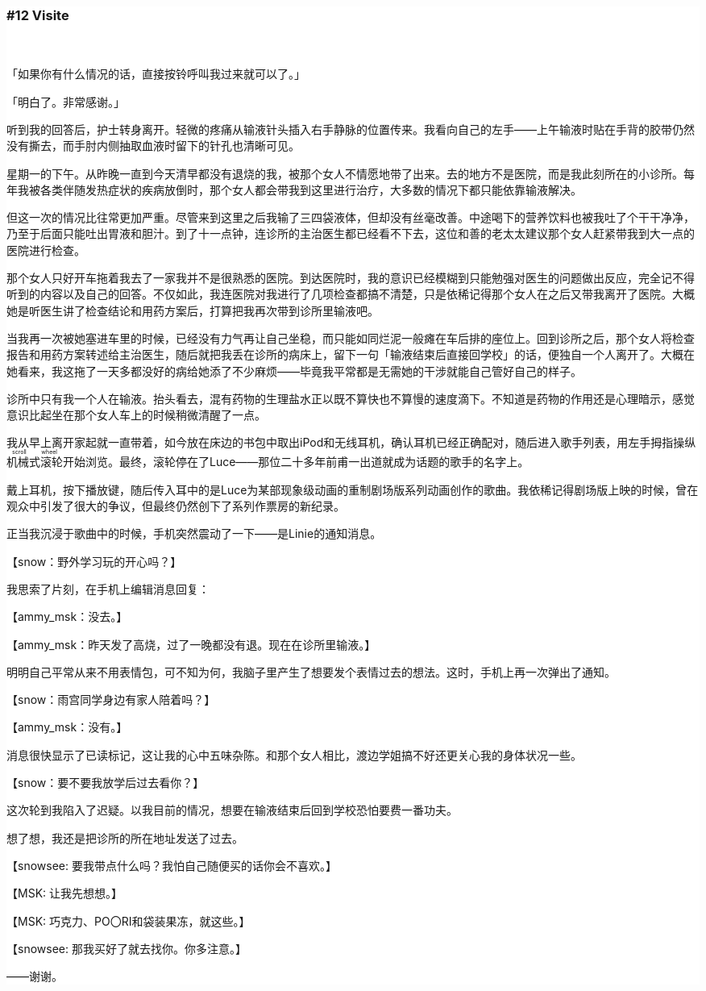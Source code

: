 ### #12 Visite

&emsp;

「如果你有什么情况的话，直接按铃呼叫我过来就可以了。」

「明白了。非常感谢。」

听到我的回答后，护士转身离开。轻微的疼痛从输液针头插入右手静脉的位置传来。我看向自己的左手——上午输液时贴在手背的胶带仍然没有撕去，而手肘内侧抽取血液时留下的针孔也清晰可见。

星期一的下午。从昨晚一直到今天清早都没有退烧的我，被那个女人不情愿地带了出来。去的地方不是医院，而是我此刻所在的小诊所。每年我被各类伴随发热症状的疾病放倒时，那个女人都会带我到这里进行治疗，大多数的情况下都只能依靠输液解决。

但这一次的情况比往常更加严重。尽管来到这里之后我输了三四袋液体，但却没有丝毫改善。中途喝下的营养饮料也被我吐了个干干净净，乃至于后面只能吐出胃液和胆汁。到了十一点钟，连诊所的主治医生都已经看不下去，这位和善的老太太建议那个女人赶紧带我到大一点的医院进行检查。

那个女人只好开车拖着我去了一家我并不是很熟悉的医院。到达医院时，我的意识已经模糊到只能勉强对医生的问题做出反应，完全记不得听到的内容以及自己的回答。不仅如此，我连医院对我进行了几项检查都搞不清楚，只是依稀记得那个女人在之后又带我离开了医院。大概她是听医生讲了检查结论和用药方案后，打算把我再次带到诊所里输液吧。

当我再一次被她塞进车里的时候，已经没有力气再让自己坐稳，而只能如同烂泥一般瘫在车后排的座位上。回到诊所之后，那个女人将检查报告和用药方案转述给主治医生，随后就把我丢在诊所的病床上，留下一句「输液结束后直接回学校」的话，便独自一个人离开了。大概在她看来，我这拖了一天多都没好的病给她添了不少麻烦——毕竟我平常都是无需她的干涉就能自己管好自己的样子。

诊所中只有我一个人在输液。抬头看去，混有药物的生理盐水正以既不算快也不算慢的速度滴下。不知道是药物的作用还是心理暗示，感觉意识比起坐在那个女人车上的时候稍微清醒了一点。

我从早上离开家起就一直带着，如今放在床边的书包中取出iPod和无线耳机，确认耳机已经正确配对，随后进入歌手列表，用左手拇指操纵<ruby>机械式滚轮<rt>scroll wheel</rt></ruby>开始浏览。最终，滚轮停在了Luce——那位二十多年前甫一出道就成为话题的歌手的名字上。

戴上耳机，按下播放键，随后传入耳中的是Luce为某部现象级动画的重制剧场版系列动画创作的歌曲。我依稀记得剧场版上映的时候，曾在观众中引发了很大的争议，但最终仍然创下了系列作票房的新纪录。

正当我沉浸于歌曲中的时候，手机突然震动了一下——是Linie的通知消息。

【snow：野外学习玩的开心吗？】

我思索了片刻，在手机上编辑消息回复：

【ammy_msk：没去。】

【ammy_msk：昨天发了高烧，过了一晚都没有退。现在在诊所里输液。】

明明自己平常从来不用表情包，可不知为何，我脑子里产生了想要发个表情过去的想法。这时，手机上再一次弹出了通知。

【snow：雨宫同学身边有家人陪着吗？】

【ammy_msk：没有。】

消息很快显示了已读标记，这让我的心中五味杂陈。和那个女人相比，渡边学姐搞不好还更关心我的身体状况一些。

【snow：要不要我放学后过去看你？】

这次轮到我陷入了迟疑。以我目前的情况，想要在输液结束后回到学校恐怕要费一番功夫。

想了想，我还是把诊所的所在地址发送了过去。

【snowsee: 要我带点什么吗？我怕自己随便买的话你会不喜欢。】

【MSK: 让我先想想。】

【MSK: 巧克力、PO〇RI和袋装果冻，就这些。】

【snowsee: 那我买好了就去找你。你多注意。】

——谢谢。
